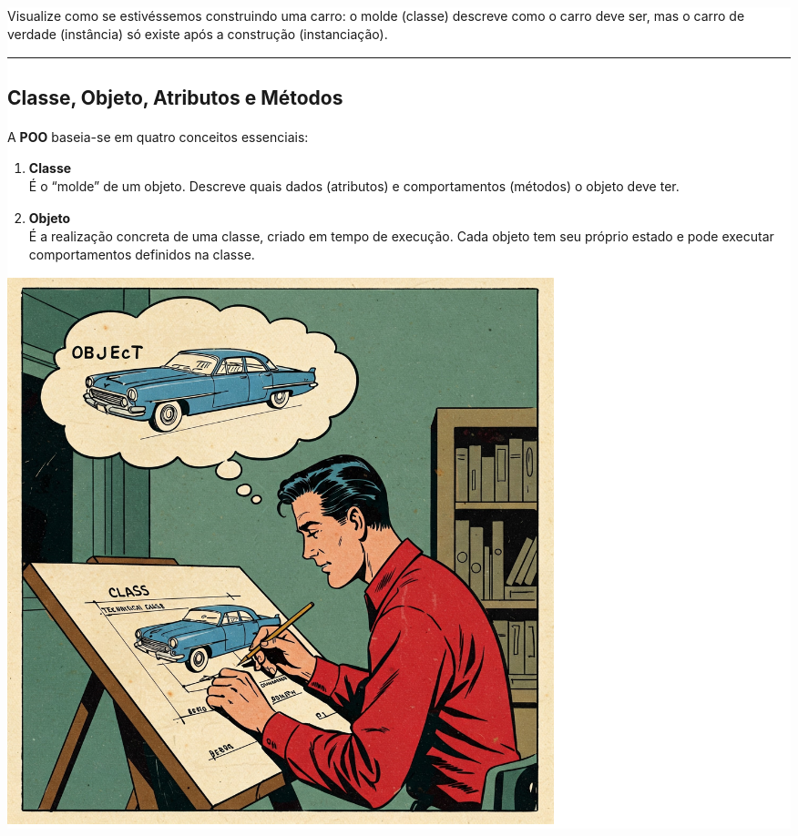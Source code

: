 Visualize como se estivéssemos construindo uma carro: o molde (classe) descreve como o carro deve ser, mas o carro de verdade (instância) só existe após a construção (instanciação).

---

## Classe, Objeto, Atributos e Métodos

A **POO** baseia-se em quatro conceitos essenciais:

1. **Classe**  
   É o “molde” de um objeto. Descreve quais dados (atributos) e comportamentos (métodos) o objeto deve ter.

2. **Objeto**  
   É a realização concreta de uma classe, criado em tempo de execução. Cada objeto tem seu próprio estado e pode executar comportamentos definidos na classe.

<img src="images/class.jpg" alt="ClasseJava" width="600">
